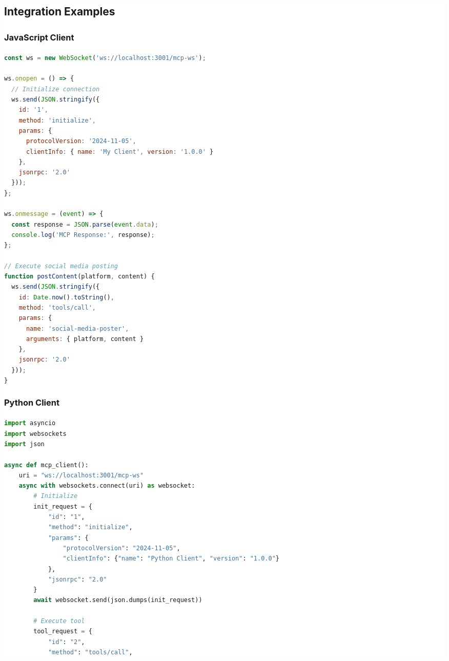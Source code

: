 ## Integration Examples

### JavaScript Client
```javascript
const ws = new WebSocket('ws://localhost:3001/mcp-ws');

ws.onopen = () => {
  // Initialize connection
  ws.send(JSON.stringify({
    id: '1',
    method: 'initialize',
    params: {
      protocolVersion: '2024-11-05',
      clientInfo: { name: 'My Client', version: '1.0.0' }
    },
    jsonrpc: '2.0'
  }));
};

ws.onmessage = (event) => {
  const response = JSON.parse(event.data);
  console.log('MCP Response:', response);
};

// Execute social media posting
function postContent(platform, content) {
  ws.send(JSON.stringify({
    id: Date.now().toString(),
    method: 'tools/call',
    params: {
      name: 'social-media-poster',
      arguments: { platform, content }
    },
    jsonrpc: '2.0'
  }));
}
```

### Python Client
```python
import asyncio
import websockets
import json

async def mcp_client():
    uri = "ws://localhost:3001/mcp-ws"
    async with websockets.connect(uri) as websocket:
        # Initialize
        init_request = {
            "id": "1",
            "method": "initialize", 
            "params": {
                "protocolVersion": "2024-11-05",
                "clientInfo": {"name": "Python Client", "version": "1.0.0"}
            },
            "jsonrpc": "2.0"
        }
        await websocket.send(json.dumps(init_request))
        
        # Execute tool
        tool_request = {
            "id": "2",
            "method": "tools/call",
```